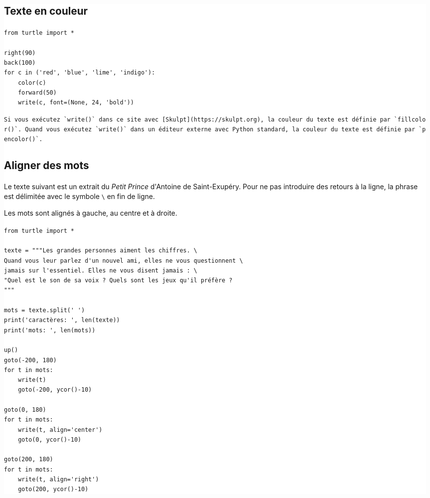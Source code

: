 ## Texte en couleur

```{codeplay}
from turtle import *

right(90)
back(100)
for c in ('red', 'blue', 'lime', 'indigo'):
    color(c)
    forward(50)
    write(c, font=(None, 24, 'bold'))
```

```{caution}
Si vous exécutez `write()` dans ce site avec [Skulpt](https://skulpt.org), la couleur du texte est définie par `fillcolor()`. Quand vous exécutez `write()` dans un éditeur externe avec Python standard, la couleur du texte est définie par `pencolor()`.
```

## Aligner des mots

Le texte suivant est un extrait du *Petit Prince* d'Antoine de Saint-Exupéry. Pour ne pas introduire des retours à la ligne, la phrase est délimitée avec le symbole `\` en fin de ligne.

Les mots sont alignés à gauche, au centre et à droite.

```{codeplay}
from turtle import *

texte = """Les grandes personnes aiment les chiffres. \
Quand vous leur parlez d'un nouvel ami, elles ne vous questionnent \
jamais sur l'essentiel. Elles ne vous disent jamais : \
"Quel est le son de sa voix ? Quels sont les jeux qu'il préfère ?
"""

mots = texte.split(' ')
print('caractères: ', len(texte))
print('mots: ', len(mots))

up()
goto(-200, 180)
for t in mots:
    write(t)
    goto(-200, ycor()-10) 

goto(0, 180)
for t in mots:
    write(t, align='center')
    goto(0, ycor()-10) 

goto(200, 180)
for t in mots:
    write(t, align='right')
    goto(200, ycor()-10) 
```
